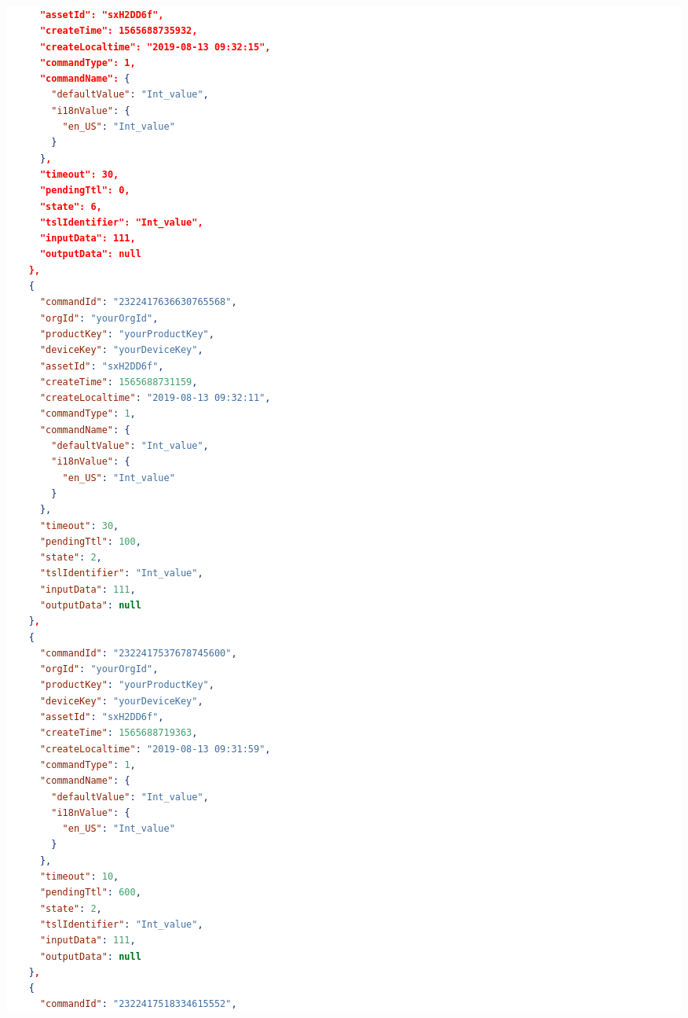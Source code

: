 ```json
      "assetId": "sxH2DD6f",
      "createTime": 1565688735932,
      "createLocaltime": "2019-08-13 09:32:15",
      "commandType": 1,
      "commandName": {
        "defaultValue": "Int_value",
        "i18nValue": {
          "en_US": "Int_value"
        }
      },
      "timeout": 30,
      "pendingTtl": 0,
      "state": 6,
      "tslIdentifier": "Int_value",
      "inputData": 111,
      "outputData": null
    },
    {
      "commandId": "2322417636630765568",
      "orgId": "yourOrgId",
      "productKey": "yourProductKey",
      "deviceKey": "yourDeviceKey",
      "assetId": "sxH2DD6f",
      "createTime": 1565688731159,
      "createLocaltime": "2019-08-13 09:32:11",
      "commandType": 1,
      "commandName": {
        "defaultValue": "Int_value",
        "i18nValue": {
          "en_US": "Int_value"
        }
      },
      "timeout": 30,
      "pendingTtl": 100,
      "state": 2,
      "tslIdentifier": "Int_value",
      "inputData": 111,
      "outputData": null
    },
    {
      "commandId": "2322417537678745600",
      "orgId": "yourOrgId",
      "productKey": "yourProductKey",
      "deviceKey": "yourDeviceKey",
      "assetId": "sxH2DD6f",
      "createTime": 1565688719363,
      "createLocaltime": "2019-08-13 09:31:59",
      "commandType": 1,
      "commandName": {
        "defaultValue": "Int_value",
        "i18nValue": {
          "en_US": "Int_value"
        }
      },
      "timeout": 10,
      "pendingTtl": 600,
      "state": 2,
      "tslIdentifier": "Int_value",
      "inputData": 111,
      "outputData": null
    },
    {
      "commandId": "2322417518334615552",
```